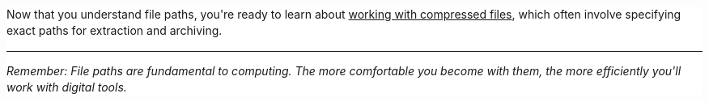 Now that you understand file paths, you're ready to learn about [working with compressed files](./compression.md), which often involve specifying exact paths for extraction and archiving.

---

*Remember: File paths are fundamental to computing. The more comfortable you become with them, the more efficiently you'll work with digital tools.*